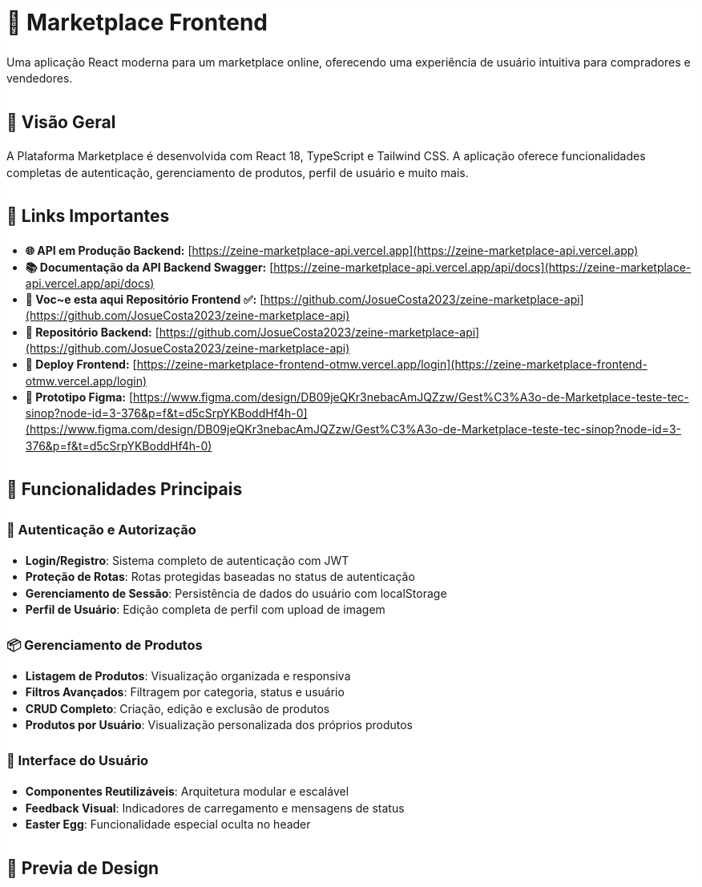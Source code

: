 # 🛒 Marketplace Frontend

Uma aplicação React moderna para um marketplace online, oferecendo uma experiência de usuário intuitiva para compradores e vendedores.

## 🌟 Visão Geral

A Plataforma Marketplace é desenvolvida com React 18, TypeScript e Tailwind CSS. A aplicação oferece funcionalidades completas de autenticação, gerenciamento de produtos, perfil de usuário e muito mais.

## 🚀 **Links Importantes**

- **🌐 API em Produção Backend:** [https://zeine-marketplace-api.vercel.app](https://zeine-marketplace-api.vercel.app)
- **📚 Documentação da API Backend Swagger:** [https://zeine-marketplace-api.vercel.app/api/docs](https://zeine-marketplace-api.vercel.app/api/docs)
- **🔗 Voc~e esta aqui Repositório Frontend ✅:** [https://github.com/JosueCosta2023/zeine-marketplace-api](https://github.com/JosueCosta2023/zeine-marketplace-api)
- **🔗 Repositório Backend:** [https://github.com/JosueCosta2023/zeine-marketplace-api](https://github.com/JosueCosta2023/zeine-marketplace-api)
- **🔗 Deploy Frontend:** [https://zeine-marketplace-frontend-otmw.vercel.app/login](https://zeine-marketplace-frontend-otmw.vercel.app/login)
- **🔗 Prototipo Figma:** [https://www.figma.com/design/DB09jeQKr3nebacAmJQZzw/Gest%C3%A3o-de-Marketplace-teste-tec-sinop?node-id=3-376&p=f&t=d5cSrpYKBoddHf4h-0](https://www.figma.com/design/DB09jeQKr3nebacAmJQZzw/Gest%C3%A3o-de-Marketplace-teste-tec-sinop?node-id=3-376&p=f&t=d5cSrpYKBoddHf4h-0)

## 🚀 Funcionalidades Principais

### 🔐 Autenticação e Autorização

- **Login/Registro**: Sistema completo de autenticação com JWT
- **Proteção de Rotas**: Rotas protegidas baseadas no status de autenticação
- **Gerenciamento de Sessão**: Persistência de dados do usuário com localStorage
- **Perfil de Usuário**: Edição completa de perfil com upload de imagem

### 📦 Gerenciamento de Produtos

- **Listagem de Produtos**: Visualização organizada e responsiva
- **Filtros Avançados**: Filtragem por categoria, status e usuário
- **CRUD Completo**: Criação, edição e exclusão de produtos
- **Produtos por Usuário**: Visualização personalizada dos próprios produtos

### 🎨 Interface do Usuário

- **Componentes Reutilizáveis**: Arquitetura modular e escalável
- **Feedback Visual**: Indicadores de carregamento e mensagens de status
- **Easter Egg**: Funcionalidade especial oculta no header

## 📐 Previa de Design
